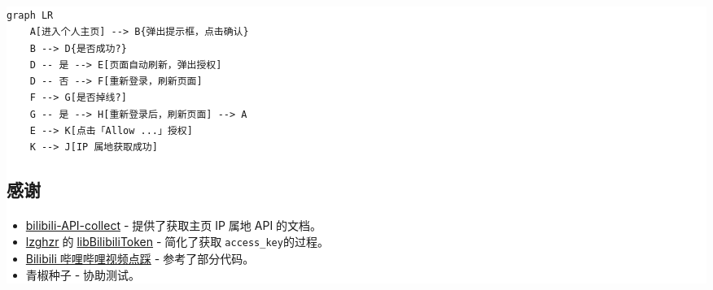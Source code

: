 ```mermaid
graph LR
    A[进入个人主页] --> B{弹出提示框，点击确认}
    B --> D{是否成功?}
    D -- 是 --> E[页面自动刷新，弹出授权]
    D -- 否 --> F[重新登录，刷新页面]
    F --> G[是否掉线?]
    G -- 是 --> H[重新登录后，刷新页面] --> A
    E --> K[点击「Allow ...」授权]
    K --> J[IP 属地获取成功]
```

## 感谢

- [bilibili-API-collect](https://github.com/SocialSisterYi/bilibili-API-collect/issues/600) - 提供了获取主页 IP 属地 API 的文档。
- [lzghzr](https://github.com/lzghzr) 的 [libBilibiliToken](https://github.com/lzghzr/TampermonkeyJS/blob/master/libBilibiliToken/libBilibiliToken.ts) - 简化了获取 `access_key`的过程。
- [Bilibili 哔哩哔哩视频点踩](https://greasyfork.org/scripts/487644) - 参考了部分代码。
- 青椒种子 - 协助测试。
